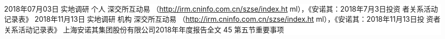 2018年07月03日
实地调研
个人
深交所互动易
（http://irm.cninfo.com.cn/szse/index.ht
ml），《安诺其：2018年7月3日投资
者关系活动记录表》
2018年11月13日
实地调研
机构
深交所互动易
（http://irm.cninfo.com.cn/szse/index.ht
ml），《安诺其：2018年11月13日投
资者关系活动记录表》
上海安诺其集团股份有限公司2018年年度报告全文
45
第五节重要事项